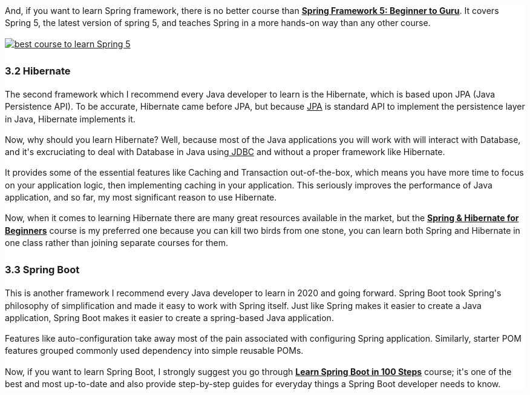 And, if you want to learn Spring framework, there is no better course than **[Spring Framework 5: Beginner to Guru](https://click.linksynergy.com/fs-bin/click?id=JVFxdTr9V80&subid=0&offerid=323058.1&type=10&tmpid=14538&RD_PARM1=https%3A%2F%2Fwww.udemy.com%2Fspring-framework-5-beginner-to-guru%2F)**. It covers Spring 5, the latest version of spring 5, and teaches Spring in a more hands-on way than any other course.



[![best course to learn Spring 5](https://1.bp.blogspot.com/-AQRpoBo_VAA/XZ8og0nesCI/AAAAAAAAa_I/VQ-eO3Z9M2ARXQncDTeJcananwpZLUOzwCLcBGAsYHQ/s400/Spring%2BFramework%2B5%2BBeginner%2Bto%2BGuru%2BUdemy%2Bcourse.jpg)](https://javarevisited.blogspot.com/2018/06/top-6-spring-framework-online-courses-Java-programmers.html)





### 3.2 Hibernate

The second framework which I recommend every Java developer to learn is the Hibernate, which is based upon JPA (Java Persistence API). To be accurate, Hibernate came before JPA, but because [JPA](https://javarevisited.blogspot.com/2018/01/top-5-hibernate-and-jpa-courses-for-java-programmers-learn-online.html) is standard API to implement the persistence layer in Java, Hibernate implements it.

Now, why should you learn Hibernate? Well, because most of the Java applications you will work with will interact with Database, and it's excruciating to deal with Database in Java using[ JDBC](http://www.java67.com/2018/03/top-5-free-jdbc-courses-for-java.html) and without a proper framework like Hibernate.

It provides some of the essential features like Caching and Transaction out-of-the-box, which means you have more time to focus on your application logic, then implementing caching in your application. This seriously improves the performance of Java application, and so far, my most significant reason to use Hibernate.

Now, when it comes to learning Hibernate there are many great resources available in the market, but the **[Spring & Hibernate for Beginners](https://click.linksynergy.com/link?id=JVFxdTr9V80&offerid=323058.647428&type=2&murl=https%3A%2F%2Fwww.udemy.com%2Fspring-hibernate-tutorial%2F)** course is my preferred one because you can kill two birds from one stone, you can learn both Spring and Hibernate in one class rather than joining separate courses for them.



### 3.3 Spring Boot

This is another framework I recommend every Java developer to learn in 2020 and going forward. Spring Boot took Spring's philosophy of simplification and made it easy to work with Spring itself. Just like Spring makes it easier to create a Java application, Spring Boot makes it easier to create a spring-based Java application.

Features like auto-configuration take away most of the pain associated with configuring Spring application. Similarly, starter POM features grouped commonly used dependency into simple reusable POMs.

Now, if you want to learn Spring Boot, I strongly suggest you go through [**Learn Spring Boot in 100 Steps**](https://click.linksynergy.com/fs-bin/click?id=JVFxdTr9V80&subid=0&offerid=323058.1&type=10&tmpid=14538&RD_PARM1=https%3A%2F%2Fwww.udemy.com%2Fspring-boot-tutorial-for-beginners%2F) course; it's one of the best and most up-to-date and also provide step-by-step guides for everyday things a Spring Boot developer needs to know.
